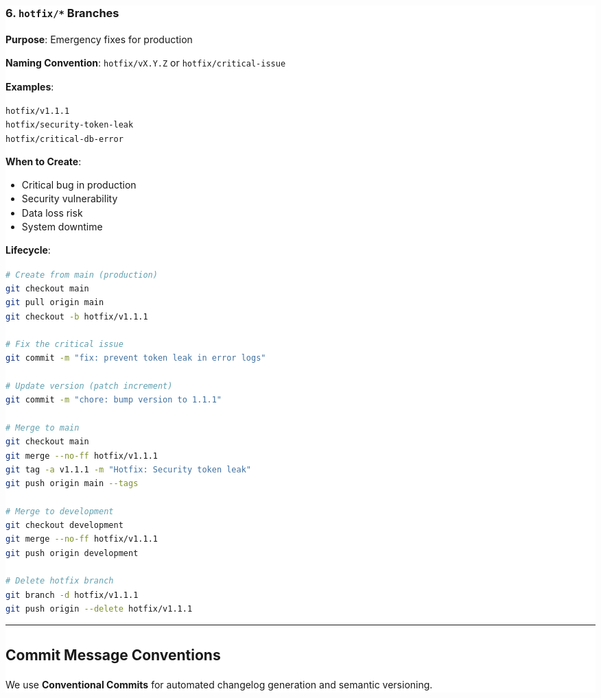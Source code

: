 ### 6. `hotfix/*` Branches

**Purpose**: Emergency fixes for production

**Naming Convention**: `hotfix/vX.Y.Z` or `hotfix/critical-issue`

**Examples**:
```
hotfix/v1.1.1
hotfix/security-token-leak
hotfix/critical-db-error
```

**When to Create**:
- Critical bug in production
- Security vulnerability
- Data loss risk
- System downtime

**Lifecycle**:
```bash
# Create from main (production)
git checkout main
git pull origin main
git checkout -b hotfix/v1.1.1

# Fix the critical issue
git commit -m "fix: prevent token leak in error logs"

# Update version (patch increment)
git commit -m "chore: bump version to 1.1.1"

# Merge to main
git checkout main
git merge --no-ff hotfix/v1.1.1
git tag -a v1.1.1 -m "Hotfix: Security token leak"
git push origin main --tags

# Merge to development
git checkout development
git merge --no-ff hotfix/v1.1.1
git push origin development

# Delete hotfix branch
git branch -d hotfix/v1.1.1
git push origin --delete hotfix/v1.1.1
```

---

## Commit Message Conventions

We use **Conventional Commits** for automated changelog generation and semantic versioning.
